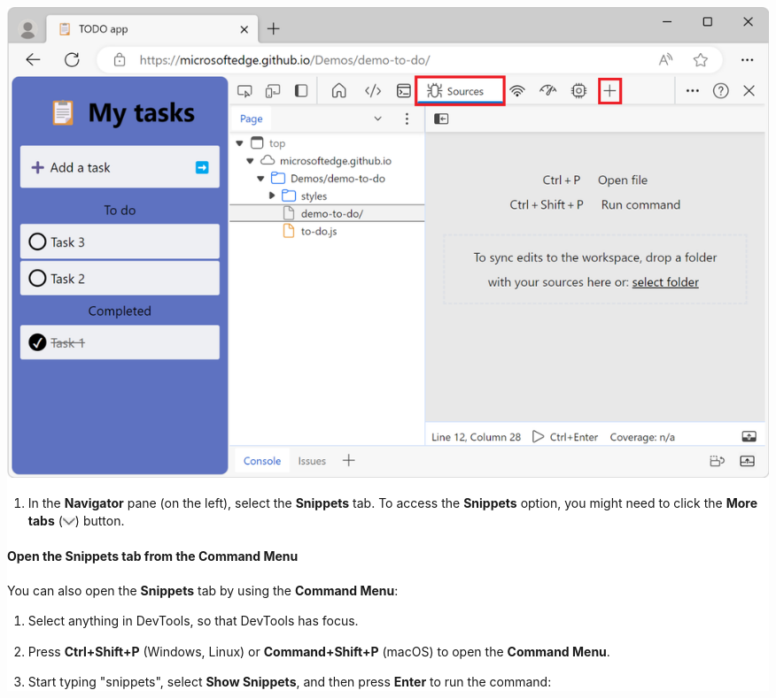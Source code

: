    ![The Sources tool with the Page tab open on the left](./snippets-images/sources-tool-page-pane.png)

1. In the **Navigator** pane (on the left), select the **Snippets** tab.  To access the **Snippets** option, you might need to click the **More tabs** (![More tabs](./snippets-images/more-tabs-icon.png)) button.



#### Open the Snippets tab from the Command Menu


You can also open the **Snippets** tab by using the **Command Menu**:

1. Select anything in DevTools, so that DevTools has focus.

1. Press **Ctrl+Shift+P** (Windows, Linux) or **Command+Shift+P** (macOS) to open the **Command Menu**.

1. Start typing "snippets", select **Show Snippets**, and then press **Enter** to run the command:
